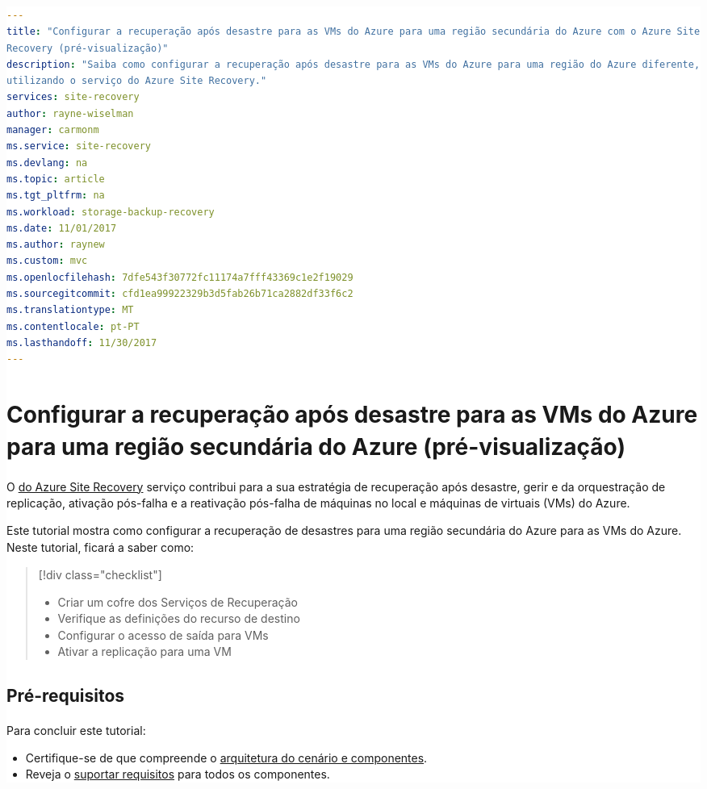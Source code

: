 ```yaml
---
title: "Configurar a recuperação após desastre para as VMs do Azure para uma região secundária do Azure com o Azure Site Recovery (pré-visualização)"
description: "Saiba como configurar a recuperação após desastre para as VMs do Azure para uma região do Azure diferente, utilizando o serviço do Azure Site Recovery."
services: site-recovery
author: rayne-wiselman
manager: carmonm
ms.service: site-recovery
ms.devlang: na
ms.topic: article
ms.tgt_pltfrm: na
ms.workload: storage-backup-recovery
ms.date: 11/01/2017
ms.author: raynew
ms.custom: mvc
ms.openlocfilehash: 7dfe543f30772fc11174a7fff43369c1e2f19029
ms.sourcegitcommit: cfd1ea99922329b3d5fab26b71ca2882df33f6c2
ms.translationtype: MT
ms.contentlocale: pt-PT
ms.lasthandoff: 11/30/2017
---
```

# <a name="set-up-disaster-recovery-for-azure-vms-to-a-secondary-azure-region-preview"></a>Configurar a recuperação após desastre para as VMs do Azure para uma região secundária do Azure (pré-visualização)

O [do Azure Site Recovery](../site-recovery-overview.md) serviço contribui para a sua estratégia de recuperação após desastre, gerir e da orquestração de replicação, ativação pós-falha e a reativação pós-falha de máquinas no local e máquinas de virtuais (VMs) do Azure.

Este tutorial mostra como configurar a recuperação de desastres para uma região secundária do Azure para as VMs do Azure. Neste tutorial, ficará a saber como:

> [!div class="checklist"]
> * Criar um cofre dos Serviços de Recuperação 
> * Verifique as definições do recurso de destino
> * Configurar o acesso de saída para VMs
> * Ativar a replicação para uma VM

## <a name="prerequisites"></a>Pré-requisitos

Para concluir este tutorial:

- Certifique-se de que compreende o [arquitetura do cenário e componentes](concepts-azure-to-azure-architecture.md).
- Reveja o [suportar requisitos](site-recovery-support-matrix-azure-to-azure.md) para todos os componentes.
